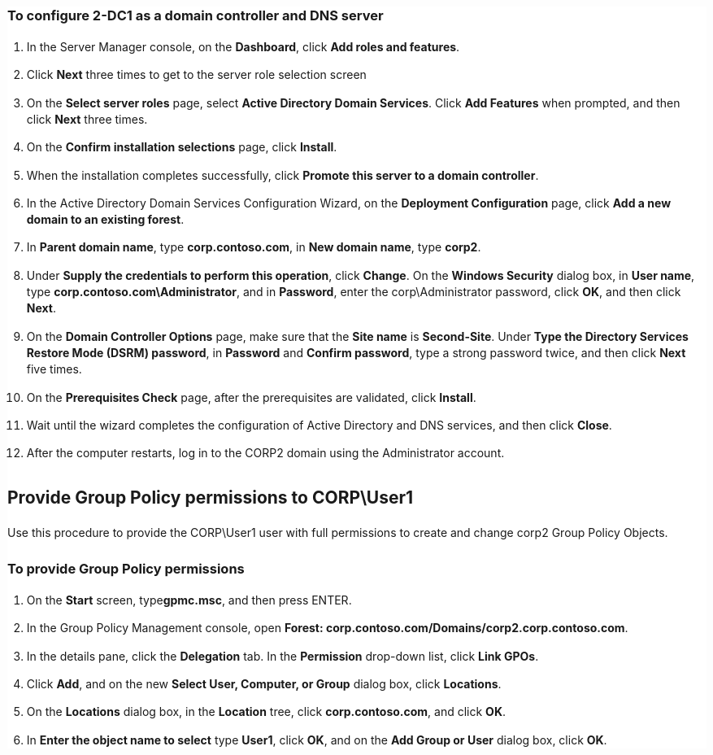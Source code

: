 ### To configure 2-DC1 as a domain controller and DNS server

1.  In the Server Manager console, on the **Dashboard**, click **Add roles and features**.

2.  Click **Next** three times to get to the server role selection screen

3.  On the **Select server roles** page, select **Active Directory Domain Services**. Click **Add Features** when prompted, and then click **Next** three times.

4.  On the **Confirm installation selections** page, click **Install**.

5.  When the installation completes successfully, click **Promote this server to a domain controller**.

6.  In the Active Directory Domain Services Configuration Wizard, on the **Deployment Configuration** page, click **Add a new domain to an existing forest**.

7.  In **Parent domain name**, type **corp.contoso.com**, in **New domain name**, type **corp2**.

8.  Under **Supply the credentials to perform this operation**, click **Change**. On the **Windows Security** dialog box, in **User name**, type **corp.contoso.com\Administrator**, and in **Password**, enter the corp\Administrator password, click **OK**, and then click **Next**.

9. On the **Domain Controller Options** page, make sure that the **Site name** is **Second-Site**. Under **Type the Directory Services Restore Mode (DSRM) password**, in **Password** and **Confirm password**, type a strong password twice, and then click **Next** five times.

10. On the **Prerequisites Check** page, after the prerequisites are validated, click **Install**.

11. Wait until the wizard completes the configuration of Active Directory and DNS services, and then click **Close**.

12. After the computer restarts, log in to the CORP2 domain using the Administrator account.

## Provide Group Policy permissions to CORP\User1
Use this procedure to provide the CORP\User1 user with full permissions to create and change corp2 Group Policy Objects.

### To provide Group Policy permissions

1.  On the **Start** screen, type**gpmc.msc**, and then press ENTER.

2.  In the Group Policy Management console, open **Forest: corp.contoso.com/Domains/corp2.corp.contoso.com**.

3.  In the details pane, click the **Delegation** tab. In the **Permission** drop-down list, click **Link GPOs**.

4.  Click **Add**, and on the new **Select User, Computer, or Group** dialog box, click **Locations**.

5.  On the **Locations** dialog box, in the **Location** tree, click **corp.contoso.com**, and click **OK**.

6.  In **Enter the object name to select** type **User1**, click **OK**, and on the **Add Group or User** dialog box, click **OK**.
